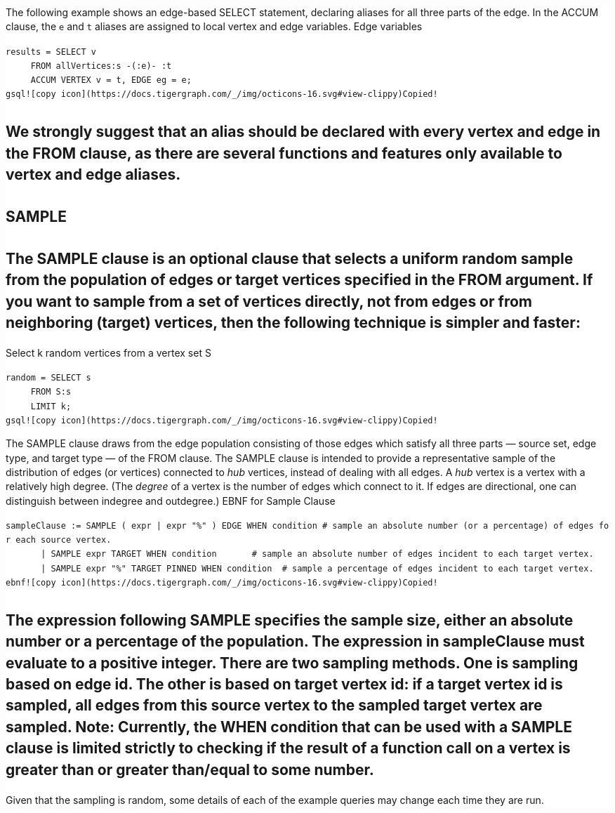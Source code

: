 ```
```

The following example shows an edge-based SELECT statement, declaring aliases for all three parts of the edge. In the ACCUM clause, the `e` and `t` aliases are assigned to local vertex and edge variables.
Edge variables
```
results = SELECT v
     FROM allVertices:s -(:e)- :t
     ACCUM VERTEX v = t, EDGE eg = e;
gsql![copy icon](https://docs.tigergraph.com/_/img/octicons-16.svg#view-clippy)Copied!

```

We strongly suggest that an alias should be declared with every vertex and edge in the FROM clause, as there are several functions and features only available to vertex and edge aliases.  
---  
## [](https://docs.tigergraph.com/gsql-ref/4.2/querying/select-statement/select-statement-v1#_sample)SAMPLE
The SAMPLE clause is an optional clause that selects a uniform random sample from the population of edges or target vertices specified in the FROM argument.
If you want to sample from a set of vertices directly, not from edges or from neighboring (target) vertices, then the following technique is simpler and faster:  
---  
Select k random vertices from a vertex set S
```
random = SELECT s
     FROM S:s
     LIMIT k;
gsql![copy icon](https://docs.tigergraph.com/_/img/octicons-16.svg#view-clippy)Copied!

```

The SAMPLE clause draws from the edge population consisting of those edges which satisfy all three parts — source set, edge type, and target type — of the FROM clause. The SAMPLE clause is intended to provide a representative sample of the distribution of edges (or vertices) connected to _hub_ vertices, instead of dealing with all edges. A _hub_ vertex is a vertex with a relatively high degree. (The _degree_ of a vertex is the number of edges which connect to it. If edges are directional, one can distinguish between indegree and outdegree.)
EBNF for Sample Clause
```
sampleClause := SAMPLE ( expr | expr "%" ) EDGE WHEN condition # sample an absolute number (or a percentage) of edges for each source vertex.
       | SAMPLE expr TARGET WHEN condition       # sample an absolute number of edges incident to each target vertex.
       | SAMPLE expr "%" TARGET PINNED WHEN condition  # sample a percentage of edges incident to each target vertex.
ebnf![copy icon](https://docs.tigergraph.com/_/img/octicons-16.svg#view-clippy)Copied!

```

The expression following SAMPLE specifies the sample size, either an absolute number or a percentage of the population. The expression in sampleClause must evaluate to a positive integer. There are two sampling methods. One is sampling based on edge id. The other is based on target vertex id: if a target vertex id is sampled, all edges from this source vertex to the sampled target vertex are sampled.
Note: Currently, the WHEN condition that can be used with a SAMPLE clause is limited strictly to checking if the result of a function call on a vertex is greater than or greater than/equal to some number.  
---  
Given that the sampling is random, some details of each of the example queries may change each time they are run.
